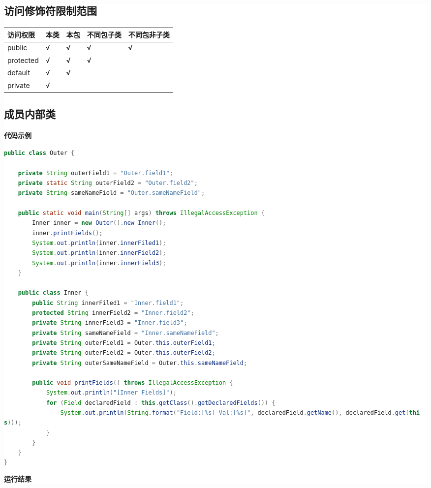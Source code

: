 ## 访问修饰符限制范围

| 访问权限  | 本类 | 本包 | 不同包子类 | 不同包非子类 |
| :-------- | :--- | :--- | :--------- | :----------- |
| public    | √    | √    | √          | √            |
| protected | √    | √    | √          |              |
| default   | √    | √    |            |              |
| private   | √    |      |            |              |

## 成员内部类

**代码示例**

```java
public class Outer {

    private String outerField1 = "Outer.field1";
    private static String outerField2 = "Outer.field2";
    private String sameNameField = "Outer.sameNameField";

    public static void main(String[] args) throws IllegalAccessException {
        Inner inner = new Outer().new Inner();
        inner.printFields();
        System.out.println(inner.innerFiled1);
        System.out.println(inner.innerField2);
        System.out.println(inner.innerField3);
    }

    public class Inner {
        public String innerFiled1 = "Inner.field1";
        protected String innerField2 = "Inner.field2";
        private String innerField3 = "Inner.field3";
        private String sameNameField = "Inner.sameNameField";
        private String outerField1 = Outer.this.outerField1;
        private String outerField2 = Outer.this.outerField2;
        private String outerSameNameField = Outer.this.sameNameField;

        public void printFields() throws IllegalAccessException {
            System.out.println("[Inner Fields]");
            for (Field declaredField : this.getClass().getDeclaredFields()) {
                System.out.println(String.format("Field:[%s] Val:[%s]", declaredField.getName(), declaredField.get(this)));
            }
        }
    }
}
```

**运行结果**
